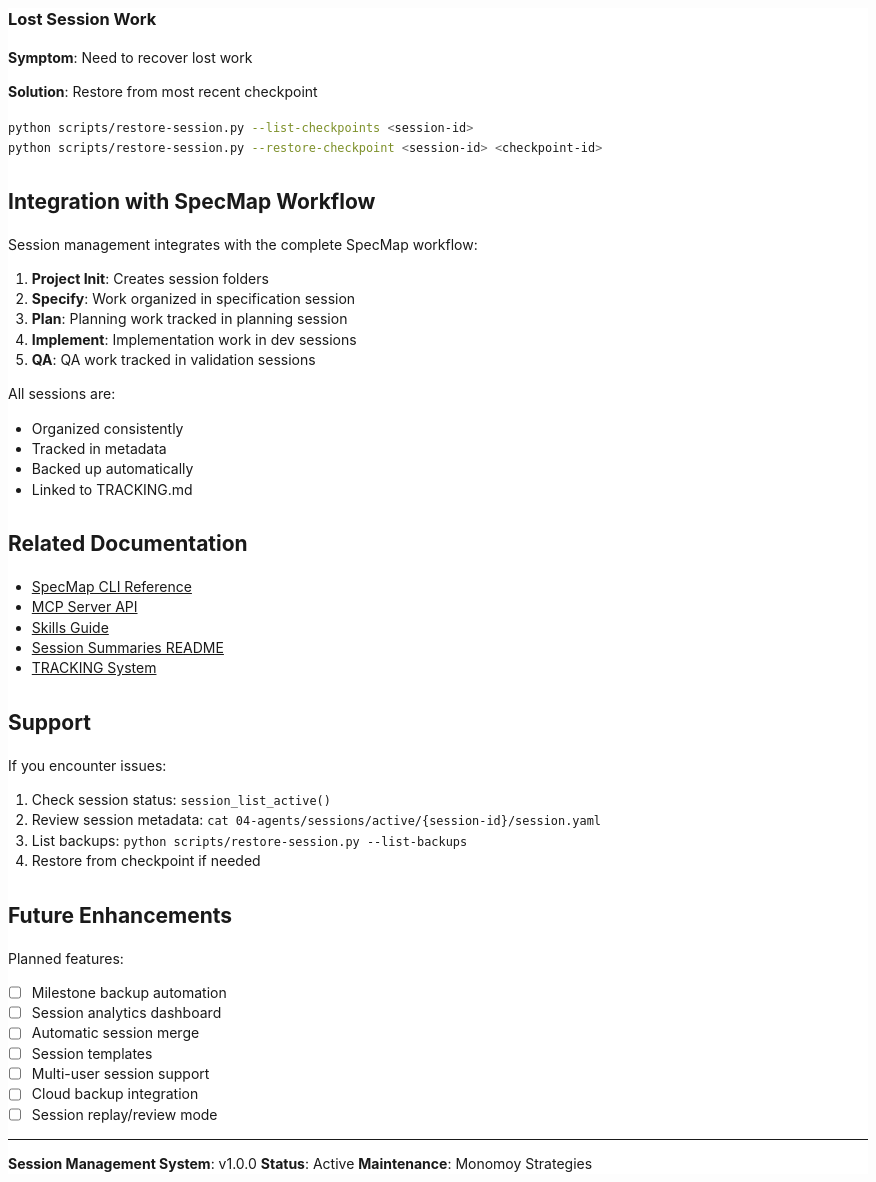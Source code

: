 ### Lost Session Work

**Symptom**: Need to recover lost work

**Solution**: Restore from most recent checkpoint
```bash
python scripts/restore-session.py --list-checkpoints <session-id>
python scripts/restore-session.py --restore-checkpoint <session-id> <checkpoint-id>
```

## Integration with SpecMap Workflow

Session management integrates with the complete SpecMap workflow:

1. **Project Init**: Creates session folders
2. **Specify**: Work organized in specification session
3. **Plan**: Planning work tracked in planning session
4. **Implement**: Implementation work in dev sessions
5. **QA**: QA work tracked in validation sessions

All sessions are:
- Organized consistently
- Tracked in metadata
- Backed up automatically
- Linked to TRACKING.md

## Related Documentation

- [SpecMap CLI Reference](CLI.md)
- [MCP Server API](MCP_SERVER.md)
- [Skills Guide](SKILLS.md)
- [Session Summaries README](../session-summaries/README.md)
- [TRACKING System](../TRACKING.md)

## Support

If you encounter issues:
1. Check session status: `session_list_active()`
2. Review session metadata: `cat 04-agents/sessions/active/{session-id}/session.yaml`
3. List backups: `python scripts/restore-session.py --list-backups`
4. Restore from checkpoint if needed

## Future Enhancements

Planned features:
- [ ] Milestone backup automation
- [ ] Session analytics dashboard
- [ ] Automatic session merge
- [ ] Session templates
- [ ] Multi-user session support
- [ ] Cloud backup integration
- [ ] Session replay/review mode

---

**Session Management System**: v1.0.0
**Status**: Active
**Maintenance**: Monomoy Strategies
